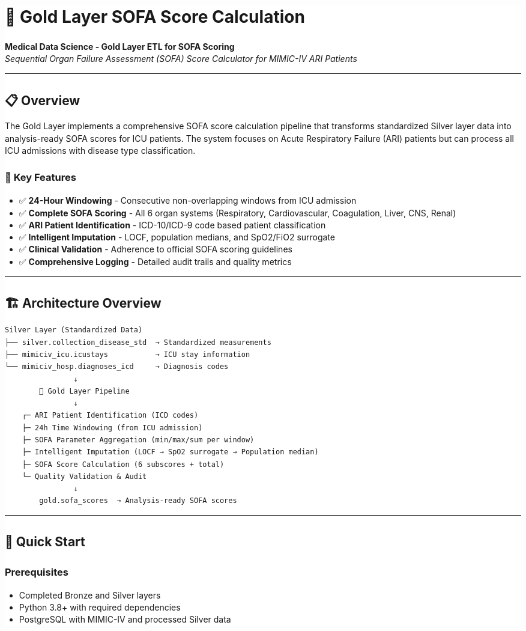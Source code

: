 # 🥇 Gold Layer SOFA Score Calculation

**Medical Data Science - Gold Layer ETL for SOFA Scoring**  
*Sequential Organ Failure Assessment (SOFA) Score Calculator for MIMIC-IV ARI Patients*

---

## 📋 **Overview**

The Gold Layer implements a comprehensive SOFA score calculation pipeline that transforms standardized Silver layer data into analysis-ready SOFA scores for ICU patients. The system focuses on Acute Respiratory Failure (ARI) patients but can process all ICU admissions with disease type classification.

### 🎯 **Key Features**
- ✅ **24-Hour Windowing** - Consecutive non-overlapping windows from ICU admission
- ✅ **Complete SOFA Scoring** - All 6 organ systems (Respiratory, Cardiovascular, Coagulation, Liver, CNS, Renal)
- ✅ **ARI Patient Identification** - ICD-10/ICD-9 code based patient classification
- ✅ **Intelligent Imputation** - LOCF, population medians, and SpO2/FiO2 surrogate
- ✅ **Clinical Validation** - Adherence to official SOFA scoring guidelines
- ✅ **Comprehensive Logging** - Detailed audit trails and quality metrics

---

## 🏗️ **Architecture Overview**

```
Silver Layer (Standardized Data)
├── silver.collection_disease_std  → Standardized measurements
├── mimiciv_icu.icustays           → ICU stay information  
└── mimiciv_hosp.diagnoses_icd     → Diagnosis codes
                ↓
        🥇 Gold Layer Pipeline
                ↓
    ┌─ ARI Patient Identification (ICD codes)
    ├─ 24h Time Windowing (from ICU admission)
    ├─ SOFA Parameter Aggregation (min/max/sum per window)
    ├─ Intelligent Imputation (LOCF → SpO2 surrogate → Population median)
    ├─ SOFA Score Calculation (6 subscores + total)
    └─ Quality Validation & Audit
                ↓
        gold.sofa_scores  → Analysis-ready SOFA scores
```

---

## 🚀 **Quick Start**

### **Prerequisites**
- Completed Bronze and Silver layers
- Python 3.8+ with required dependencies
- PostgreSQL with MIMIC-IV and processed Silver data
